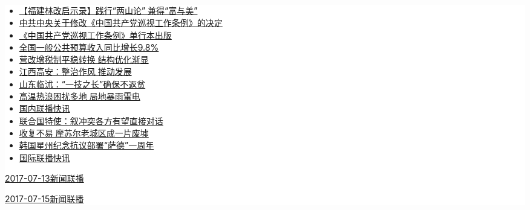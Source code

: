 
* [【福建林改启示录】践行“两山论” 兼得“富与美”](#【福建林改启示录】践行“两山论”-兼得“富与美”)
* [中共中央关于修改《中国共产党巡视工作条例》的决定](#中共中央关于修改《中国共产党巡视工作条例》的决定)
* [《中国共产党巡视工作条例》单行本出版](#《中国共产党巡视工作条例》单行本出版)
* [全国一般公共预算收入同比增长9.8%](#全国一般公共预算收入同比增长9-8)
* [营改增税制平稳转换 结构优化渐显](#营改增税制平稳转换-结构优化渐显)
* [江西高安：整治作风 推动发展](#江西高安：整治作风-推动发展)
* [山东临沭：“一技之长”确保不返贫](#山东临沭：“一技之长”确保不返贫)
* [高温热浪困扰多地 局地暴雨雷电](#高温热浪困扰多地-局地暴雨雷电)
* [国内联播快讯](#国内联播快讯)
* [联合国特使：叙冲突各方有望直接对话](#联合国特使：叙冲突各方有望直接对话)
* [收复不易 摩苏尔老城区成一片废墟](#收复不易-摩苏尔老城区成一片废墟)
* [韩国星州纪念抗议部署“萨德”一周年](#韩国星州纪念抗议部署“萨德”一周年)
* [国际联播快讯](#国际联播快讯)






[2017-07-13新闻联播](/xinwenlianbo/20170713)


[2017-07-15新闻联播](/xinwenlianbo/20170715)



